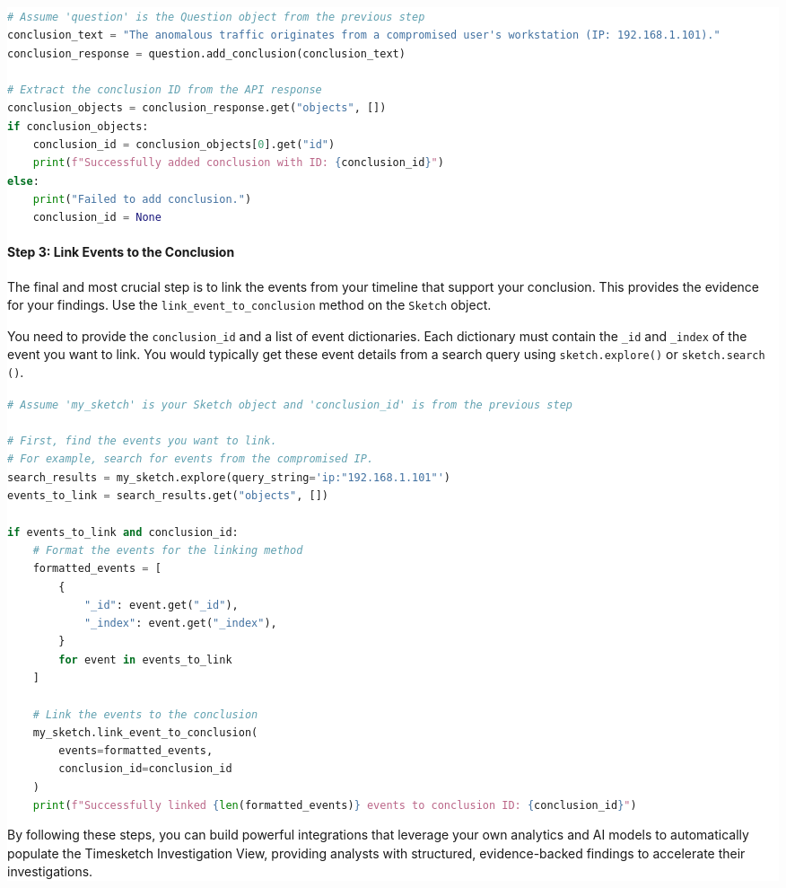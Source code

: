 ```python
# Assume 'question' is the Question object from the previous step
conclusion_text = "The anomalous traffic originates from a compromised user's workstation (IP: 192.168.1.101)."
conclusion_response = question.add_conclusion(conclusion_text)

# Extract the conclusion ID from the API response
conclusion_objects = conclusion_response.get("objects", [])
if conclusion_objects:
    conclusion_id = conclusion_objects[0].get("id")
    print(f"Successfully added conclusion with ID: {conclusion_id}")
else:
    print("Failed to add conclusion.")
    conclusion_id = None
```

#### Step 3: Link Events to the Conclusion

The final and most crucial step is to link the events from your timeline that
support your conclusion. This provides the evidence for your findings. Use the
`link_event_to_conclusion` method on the `Sketch` object.

You need to provide the `conclusion_id` and a list of event dictionaries. Each
dictionary must contain the `_id` and `_index` of the event you want to link.
You would typically get these event details from a search query using
`sketch.explore()` or `sketch.search()`.

```python
# Assume 'my_sketch' is your Sketch object and 'conclusion_id' is from the previous step

# First, find the events you want to link.
# For example, search for events from the compromised IP.
search_results = my_sketch.explore(query_string='ip:"192.168.1.101"')
events_to_link = search_results.get("objects", [])

if events_to_link and conclusion_id:
    # Format the events for the linking method
    formatted_events = [
        {
            "_id": event.get("_id"),
            "_index": event.get("_index"),
        }
        for event in events_to_link
    ]

    # Link the events to the conclusion
    my_sketch.link_event_to_conclusion(
        events=formatted_events,
        conclusion_id=conclusion_id
    )
    print(f"Successfully linked {len(formatted_events)} events to conclusion ID: {conclusion_id}")
```

By following these steps, you can build powerful integrations that leverage your
own analytics and AI models to automatically populate the Timesketch
Investigation View, providing analysts with structured, evidence-backed findings
to accelerate their investigations.
